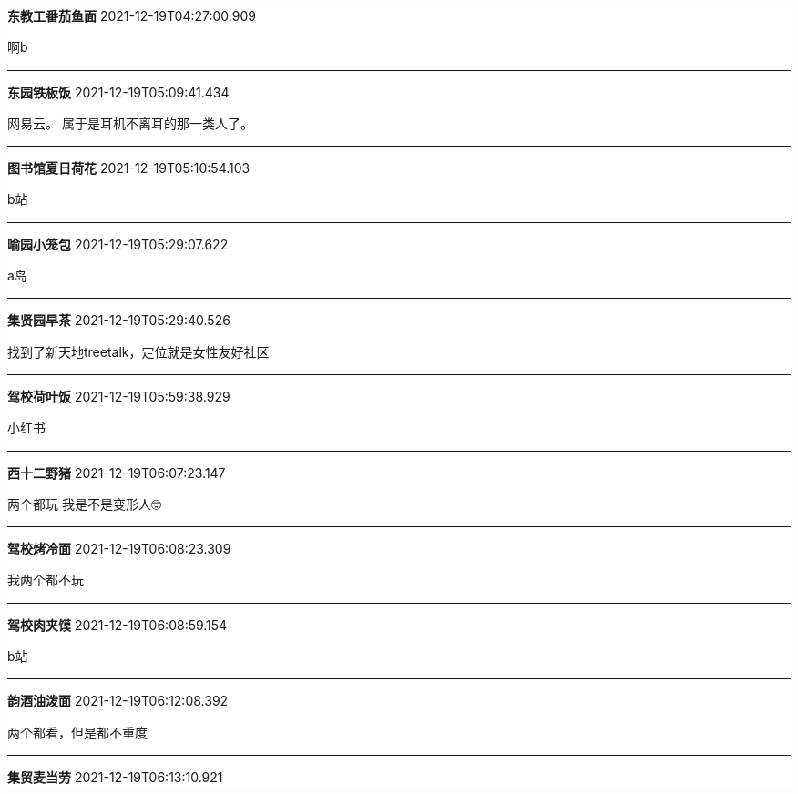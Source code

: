 **东教工番茄鱼面** 2021-12-19T04:27:00.909

啊b

---

**东园铁板饭** 2021-12-19T05:09:41.434

网易云。
属于是耳机不离耳的那一类人了。

---

**图书馆夏日荷花** 2021-12-19T05:10:54.103

b站

---

**喻园小笼包** 2021-12-19T05:29:07.622

a岛

---

**集贤园早茶** 2021-12-19T05:29:40.526

找到了新天地treetalk，定位就是女性友好社区

---

**驾校荷叶饭** 2021-12-19T05:59:38.929

小红书

---

**西十二野猪** 2021-12-19T06:07:23.147

两个都玩 我是不是变形人🤓

---

**驾校烤冷面** 2021-12-19T06:08:23.309

我两个都不玩

---

**驾校肉夹馍** 2021-12-19T06:08:59.154

b站

---

**韵酒油泼面** 2021-12-19T06:12:08.392

两个都看，但是都不重度

---

**集贸麦当劳** 2021-12-19T06:13:10.921

